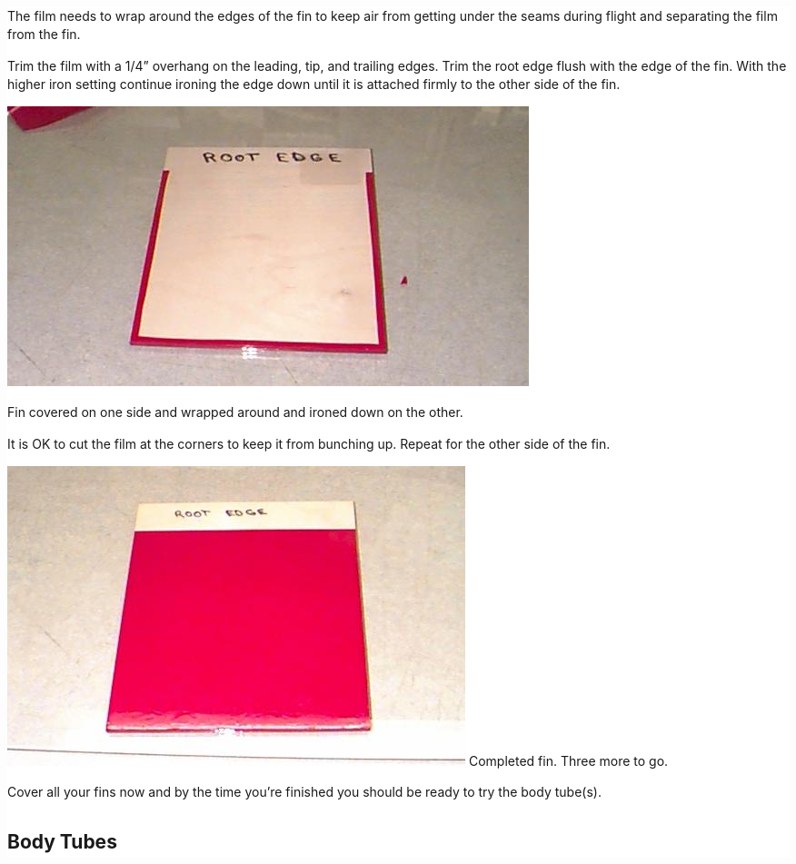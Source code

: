 The film needs to wrap around the edges of the fin to keep air from getting under the seams during flight and separating the film from the fin.

Trim the film with a 1/4” overhang on the leading, tip, and trailing edges. Trim the root edge flush with the edge of the fin. With the higher iron setting continue ironing the edge down until it is attached firmly to the other side of the fin.

![](/images/monokote_fin06.jpg)

Fin covered on one side and wrapped around and ironed down on the other.

It is OK to cut the film at the corners to keep it from bunching up. Repeat for the other side of the fin.

![](/images/monokote_fin07.jpg) Completed fin. Three more to go.

Cover all your fins now and by the time you’re finished you should be ready to try the body tube(s).

## Body Tubes
